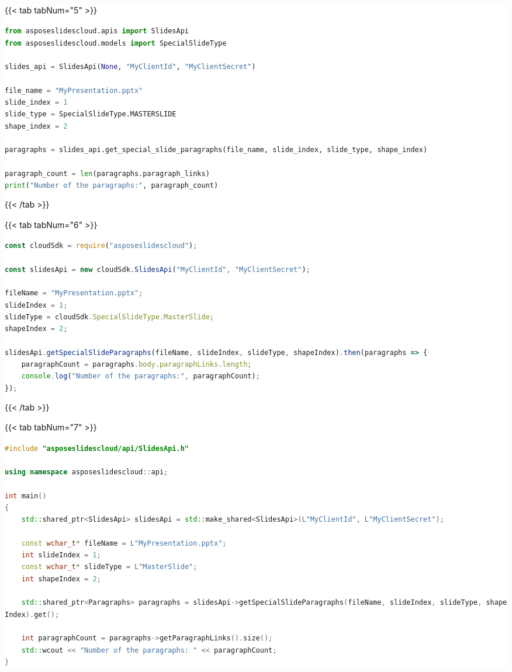 {{< tab tabNum="5" >}}

```python
from asposeslidescloud.apis import SlidesApi
from asposeslidescloud.models import SpecialSlideType

slides_api = SlidesApi(None, "MyClientId", "MyClientSecret")

file_name = "MyPresentation.pptx"
slide_index = 1
slide_type = SpecialSlideType.MASTERSLIDE
shape_index = 2

paragraphs = slides_api.get_special_slide_paragraphs(file_name, slide_index, slide_type, shape_index)

paragraph_count = len(paragraphs.paragraph_links)
print("Number of the paragraphs:", paragraph_count)
```

{{< /tab >}}

{{< tab tabNum="6" >}}

```js
const cloudSdk = require("asposeslidescloud");

const slidesApi = new cloudSdk.SlidesApi("MyClientId", "MyClientSecret");

fileName = "MyPresentation.pptx";
slideIndex = 1;
slideType = cloudSdk.SpecialSlideType.MasterSlide;
shapeIndex = 2;

slidesApi.getSpecialSlideParagraphs(fileName, slideIndex, slideType, shapeIndex).then(paragraphs => {
    paragraphCount = paragraphs.body.paragraphLinks.length;
    console.log("Number of the paragraphs:", paragraphCount);
});
```

{{< /tab >}}

{{< tab tabNum="7" >}}

```cpp
#include "asposeslidescloud/api/SlidesApi.h"

using namespace asposeslidescloud::api;

int main()
{
    std::shared_ptr<SlidesApi> slidesApi = std::make_shared<SlidesApi>(L"MyClientId", L"MyClientSecret");

    const wchar_t* fileName = L"MyPresentation.pptx";
    int slideIndex = 1;
    const wchar_t* slideType = L"MasterSlide";
    int shapeIndex = 2;

    std::shared_ptr<Paragraphs> paragraphs = slidesApi->getSpecialSlideParagraphs(fileName, slideIndex, slideType, shapeIndex).get();

    int paragraphCount = paragraphs->getParagraphLinks().size();
    std::wcout << "Number of the paragraphs: " << paragraphCount;
}
```

